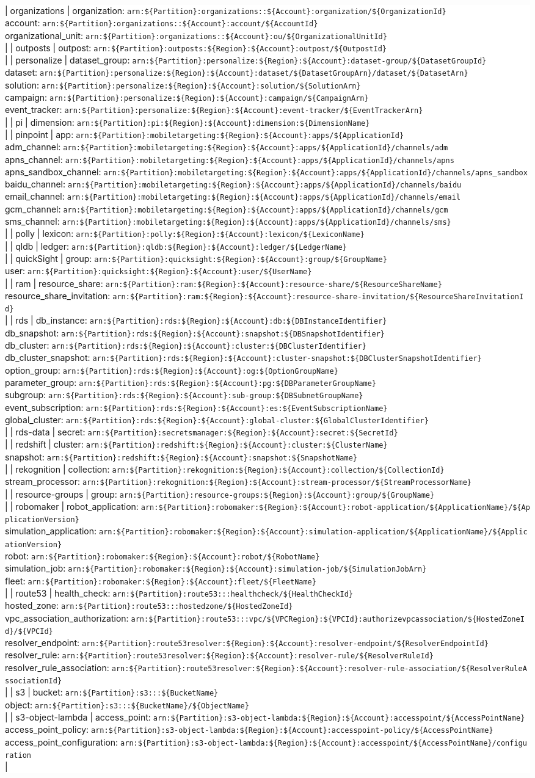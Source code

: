 | organizations | organization: `arn:${Partition}:organizations::${Account}:organization/${OrganizationId}`<br>account: `arn:${Partition}:organizations::${Account}:account/${AccountId}`<br>organizational_unit: `arn:${Partition}:organizations::${Account}:ou/${OrganizationalUnitId}`<br> |
| outposts | outpost: `arn:${Partition}:outposts:${Region}:${Account}:outpost/${OutpostId}`<br> |
| personalize | dataset_group: `arn:${Partition}:personalize:${Region}:${Account}:dataset-group/${DatasetGroupId}`<br>dataset: `arn:${Partition}:personalize:${Region}:${Account}:dataset/${DatasetGroupArn}/dataset/${DatasetArn}`<br>solution: `arn:${Partition}:personalize:${Region}:${Account}:solution/${SolutionArn}`<br>campaign: `arn:${Partition}:personalize:${Region}:${Account}:campaign/${CampaignArn}`<br>event_tracker: `arn:${Partition}:personalize:${Region}:${Account}:event-tracker/${EventTrackerArn}`<br> |
| pi | dimension: `arn:${Partition}:pi:${Region}:${Account}:dimension:${DimensionName}`<br> |
| pinpoint | app: `arn:${Partition}:mobiletargeting:${Region}:${Account}:apps/${ApplicationId}`<br>adm_channel: `arn:${Partition}:mobiletargeting:${Region}:${Account}:apps/${ApplicationId}/channels/adm`<br>apns_channel: `arn:${Partition}:mobiletargeting:${Region}:${Account}:apps/${ApplicationId}/channels/apns`<br>apns_sandbox_channel: `arn:${Partition}:mobiletargeting:${Region}:${Account}:apps/${ApplicationId}/channels/apns_sandbox`<br>baidu_channel: `arn:${Partition}:mobiletargeting:${Region}:${Account}:apps/${ApplicationId}/channels/baidu`<br>email_channel: `arn:${Partition}:mobiletargeting:${Region}:${Account}:apps/${ApplicationId}/channels/email`<br>gcm_channel: `arn:${Partition}:mobiletargeting:${Region}:${Account}:apps/${ApplicationId}/channels/gcm`<br>sms_channel: `arn:${Partition}:mobiletargeting:${Region}:${Account}:apps/${ApplicationId}/channels/sms}`<br> |
| polly | lexicon: `arn:${Partition}:polly:${Region}:${Account}:lexicon/${LexiconName}`<br> |
| qldb | ledger: `arn:${Partition}:qldb:${Region}:${Account}:ledger/${LedgerName}`<br> |
| quickSight | group: `arn:${Partition}:quicksight:${Region}:${Account}:group/${GroupName}`<br>user: `arn:${Partition}:quicksight:${Region}:${Account}:user/${UserName}`<br> |
| ram | resource_share: `arn:${Partition}:ram:${Region}:${Account}:resource-share/${ResourceShareName}`<br>resource_share_invitation: `arn:${Partition}:ram:${Region}:${Account}:resource-share-invitation/${ResourceShareInvitationId}`<br> |
| rds | db_instance: `arn:${Partition}:rds:${Region}:${Account}:db:${DBInstanceIdentifier}`<br>db_snapshot: `arn:${Partition}:rds:${Region}:${Account}:snapshot:${DBSnapshotIdentifier}`<br>db_cluster: `arn:${Partition}:rds:${Region}:${Account}:cluster:${DBClusterIdentifier}`<br>db_cluster_snapshot: `arn:${Partition}:rds:${Region}:${Account}:cluster-snapshot:${DBClusterSnapshotIdentifier}`<br>option_group: `arn:${Partition}:rds:${Region}:${Account}:og:${OptionGroupName}`<br>parameter_group: `arn:${Partition}:rds:${Region}:${Account}:pg:${DBParameterGroupName}`<br>subgroup: `arn:${Partition}:rds:${Region}:${Account}:sub-group:${DBSubnetGroupName}`<br>event_subscription: `arn:${Partition}:rds:${Region}:${Account}:es:${EventSubscriptionName}`<br>global_cluster: `arn:${Partition}:rds:${Region}:${Account}:global-cluster:${GlobalClusterIdentifier}`<br> |
| rds-data | secret: `arn:${Partition}:secretsmanager:${Region}:${Account}:secret:${SecretId}`<br> |
| redshift | cluster: `arn:${Partition}:redshift:${Region}:${Account}:cluster:${ClusterName}`<br>snapshot: `arn:${Partition}:redshift:${Region}:${Account}:snapshot:${SnapshotName}`<br> |
| rekognition | collection: `arn:${Partition}:rekognition:${Region}:${Account}:collection/${CollectionId}`<br>stream_processor: `arn:${Partition}:rekognition:${Region}:${Account}:stream-processor/${StreamProcessorName}`<br> |
| resource-groups | group: `arn:${Partition}:resource-groups:${Region}:${Account}:group/${GroupName}`<br> |
| robomaker | robot_application: `arn:${Partition}:robomaker:${Region}:${Account}:robot-application/${ApplicationName}/${ApplicationVersion}`<br>simulation_application: `arn:${Partition}:robomaker:${Region}:${Account}:simulation-application/${ApplicationName}/${ApplicationVersion}`<br>robot: `arn:${Partition}:robomaker:${Region}:${Account}:robot/${RobotName}`<br>simulation_job: `arn:${Partition}:robomaker:${Region}:${Account}:simulation-job/${SimulationJobArn}`<br>fleet: `arn:${Partition}:robomaker:${Region}:${Account}:fleet/${FleetName}`<br> |
| route53 | health_check: `arn:${Partition}:route53:::healthcheck/${HealthCheckId}`<br>hosted_zone: `arn:${Partition}:route53:::hostedzone/${HostedZoneId}`<br>vpc_association_authorization: `arn:${Partition}:route53:::vpc/${VPCRegion}:${VPCId}:authorizevpcassociation/${HostedZoneId}/${VPCId}`<br>resolver_endpoint: `arn:${Partition}:route53resolver:${Region}:${Account}:resolver-endpoint/${ResolverEndpointId}`<br>resolver_rule: `arn:${Partition}:route53resolver:${Region}:${Account}:resolver-rule/${ResolverRuleId}`<br>resolver_rule_association: `arn:${Partition}:route53resolver:${Region}:${Account}:resolver-rule-association/${ResolverRuleAssociationId}`<br> |
| s3 | bucket: `arn:${Partition}:s3:::${BucketName}`<br>object: `arn:${Partition}:s3:::${BucketName}/${ObjectName}`<br> |
| s3-object-lambda | access_point: `arn:${Partition}:s3-object-lambda:${Region}:${Account}:accesspoint/${AccessPointName}`<br>access_point_policy: `arn:${Partition}:s3-object-lambda:${Region}:${Account}:accesspoint-policy/${AccessPointName}`<br>access_point_configuration: `arn:${Partition}:s3-object-lambda:${Region}:${Account}:accesspoint/${AccessPointName}/configuration`<br> |